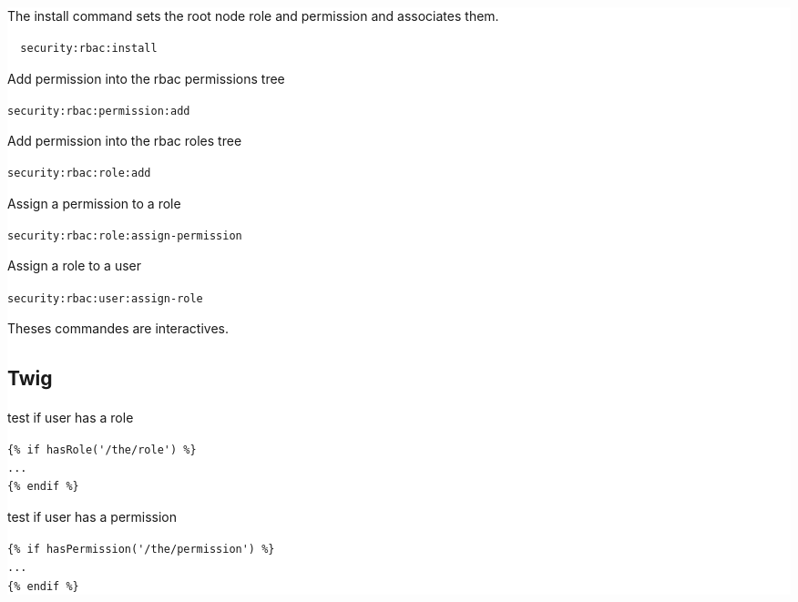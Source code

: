   The install command sets the root node role and permission and associates them.
  ```shell
    security:rbac:install
  ```

  Add permission into the rbac permissions tree
  ```shell
  security:rbac:permission:add
  ```

  Add permission into the rbac roles tree
  ```shell
  security:rbac:role:add
  ```

  Assign a permission to a role
  ```shell
  security:rbac:role:assign-permission
  ```

  Assign a role to a user
  ```shell
  security:rbac:user:assign-role
  ```

  Theses commandes are interactives.
  
  ## Twig
  
  test if user has a role
  ```twig
  {% if hasRole('/the/role') %}
  ...
  {% endif %}
  ```
  
  test if user has a permission
  ```twig
  {% if hasPermission('/the/permission') %}
  ...
  {% endif %}
  ```
